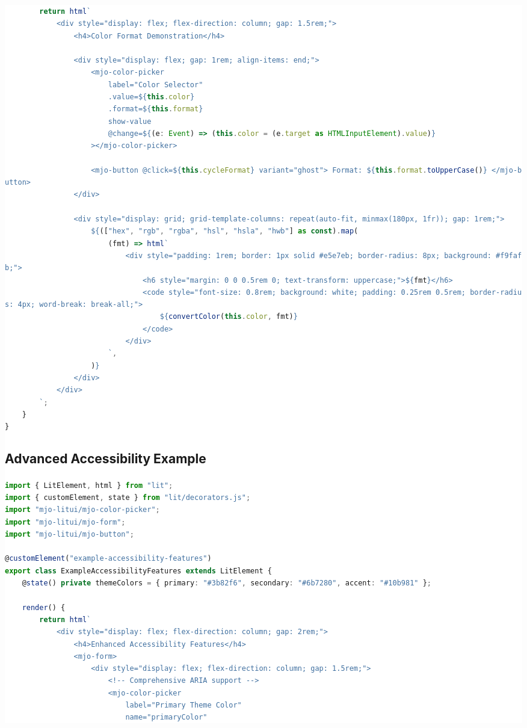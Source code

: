 ```ts
        return html`
            <div style="display: flex; flex-direction: column; gap: 1.5rem;">
                <h4>Color Format Demonstration</h4>

                <div style="display: flex; gap: 1rem; align-items: end;">
                    <mjo-color-picker
                        label="Color Selector"
                        .value=${this.color}
                        .format=${this.format}
                        show-value
                        @change=${(e: Event) => (this.color = (e.target as HTMLInputElement).value)}
                    ></mjo-color-picker>

                    <mjo-button @click=${this.cycleFormat} variant="ghost"> Format: ${this.format.toUpperCase()} </mjo-button>
                </div>

                <div style="display: grid; grid-template-columns: repeat(auto-fit, minmax(180px, 1fr)); gap: 1rem;">
                    ${(["hex", "rgb", "rgba", "hsl", "hsla", "hwb"] as const).map(
                        (fmt) => html`
                            <div style="padding: 1rem; border: 1px solid #e5e7eb; border-radius: 8px; background: #f9fafb;">
                                <h6 style="margin: 0 0 0.5rem 0; text-transform: uppercase;">${fmt}</h6>
                                <code style="font-size: 0.8rem; background: white; padding: 0.25rem 0.5rem; border-radius: 4px; word-break: break-all;">
                                    ${convertColor(this.color, fmt)}
                                </code>
                            </div>
                        `,
                    )}
                </div>
            </div>
        `;
    }
}
```

## Advanced Accessibility Example

```ts
import { LitElement, html } from "lit";
import { customElement, state } from "lit/decorators.js";
import "mjo-litui/mjo-color-picker";
import "mjo-litui/mjo-form";
import "mjo-litui/mjo-button";

@customElement("example-accessibility-features")
export class ExampleAccessibilityFeatures extends LitElement {
    @state() private themeColors = { primary: "#3b82f6", secondary: "#6b7280", accent: "#10b981" };

    render() {
        return html`
            <div style="display: flex; flex-direction: column; gap: 2rem;">
                <h4>Enhanced Accessibility Features</h4>
                <mjo-form>
                    <div style="display: flex; flex-direction: column; gap: 1.5rem;">
                        <!-- Comprehensive ARIA support -->
                        <mjo-color-picker
                            label="Primary Theme Color"
                            name="primaryColor"
```